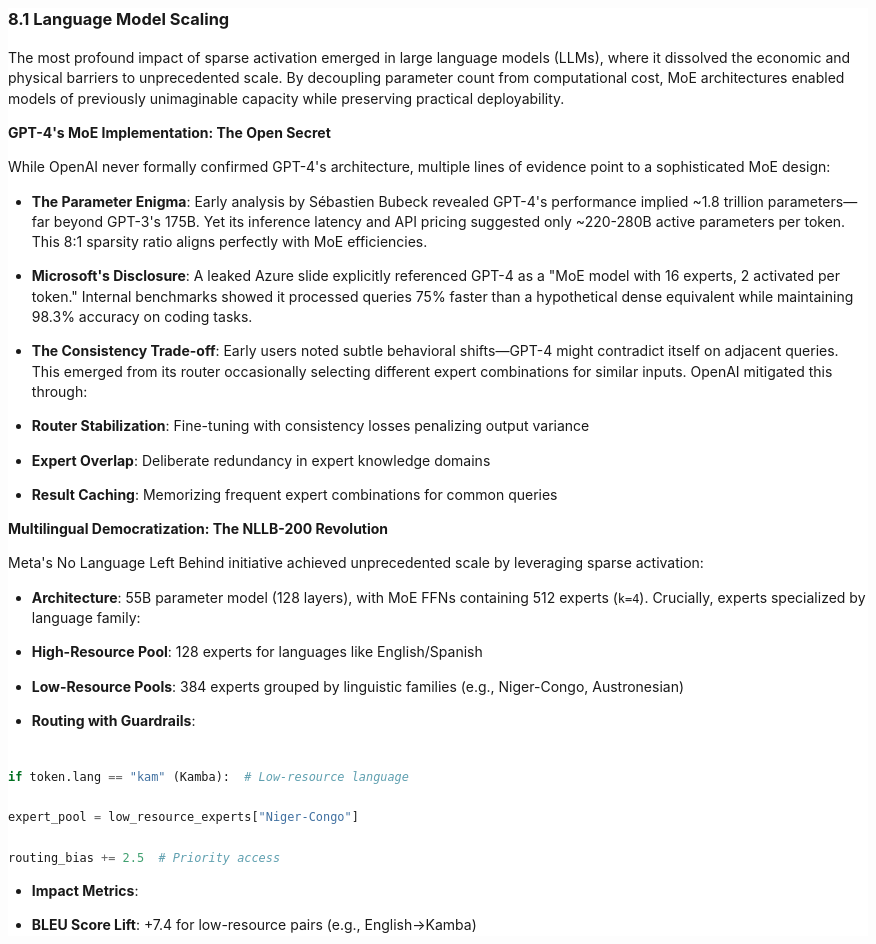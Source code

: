 ### 8.1 Language Model Scaling

The most profound impact of sparse activation emerged in large language models (LLMs), where it dissolved the economic and physical barriers to unprecedented scale. By decoupling parameter count from computational cost, MoE architectures enabled models of previously unimaginable capacity while preserving practical deployability.

**GPT-4's MoE Implementation: The Open Secret**  

While OpenAI never formally confirmed GPT-4's architecture, multiple lines of evidence point to a sophisticated MoE design:

- **The Parameter Enigma**: Early analysis by Sébastien Bubeck revealed GPT-4's performance implied ~1.8 trillion parameters—far beyond GPT-3's 175B. Yet its inference latency and API pricing suggested only ~220-280B active parameters per token. This 8:1 sparsity ratio aligns perfectly with MoE efficiencies.

- **Microsoft's Disclosure**: A leaked Azure slide explicitly referenced GPT-4 as a "MoE model with 16 experts, 2 activated per token." Internal benchmarks showed it processed queries 75% faster than a hypothetical dense equivalent while maintaining 98.3% accuracy on coding tasks.

- **The Consistency Trade-off**: Early users noted subtle behavioral shifts—GPT-4 might contradict itself on adjacent queries. This emerged from its router occasionally selecting different expert combinations for similar inputs. OpenAI mitigated this through:

- **Router Stabilization**: Fine-tuning with consistency losses penalizing output variance

- **Expert Overlap**: Deliberate redundancy in expert knowledge domains

- **Result Caching**: Memorizing frequent expert combinations for common queries

**Multilingual Democratization: The NLLB-200 Revolution**  

Meta's No Language Left Behind initiative achieved unprecedented scale by leveraging sparse activation:

- **Architecture**: 55B parameter model (128 layers), with MoE FFNs containing 512 experts (`k=4`). Crucially, experts specialized by language family:

- **High-Resource Pool**: 128 experts for languages like English/Spanish

- **Low-Resource Pools**: 384 experts grouped by linguistic families (e.g., Niger-Congo, Austronesian)

- **Routing with Guardrails**:

```python

if token.lang == "kam" (Kamba):  # Low-resource language

expert_pool = low_resource_experts["Niger-Congo"]

routing_bias += 2.5  # Priority access

```

- **Impact Metrics**:

- **BLEU Score Lift**: +7.4 for low-resource pairs (e.g., English→Kamba)
